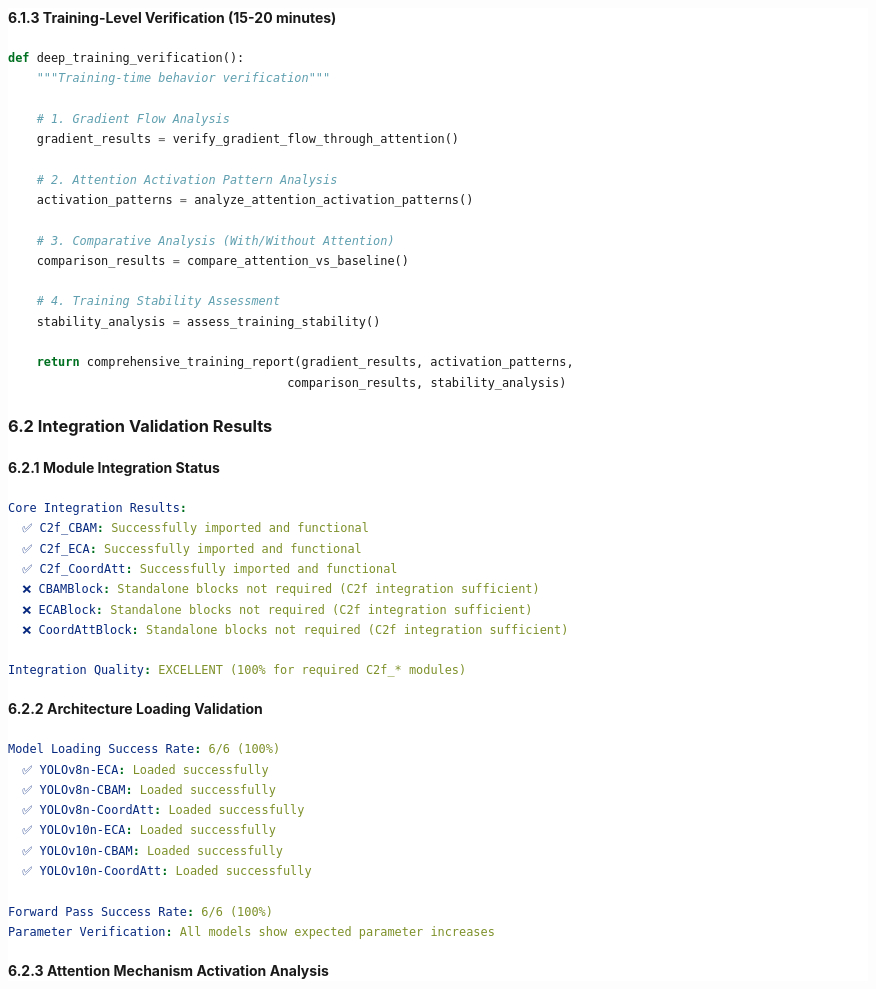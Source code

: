 #### 6.1.3 Training-Level Verification (15-20 minutes)
```python  
def deep_training_verification():
    """Training-time behavior verification"""
    
    # 1. Gradient Flow Analysis
    gradient_results = verify_gradient_flow_through_attention()
    
    # 2. Attention Activation Pattern Analysis
    activation_patterns = analyze_attention_activation_patterns()
    
    # 3. Comparative Analysis (With/Without Attention)
    comparison_results = compare_attention_vs_baseline()
    
    # 4. Training Stability Assessment
    stability_analysis = assess_training_stability()
    
    return comprehensive_training_report(gradient_results, activation_patterns,
                                       comparison_results, stability_analysis)
```

### 6.2 Integration Validation Results

#### 6.2.1 Module Integration Status
```yaml
Core Integration Results:
  ✅ C2f_CBAM: Successfully imported and functional
  ✅ C2f_ECA: Successfully imported and functional  
  ✅ C2f_CoordAtt: Successfully imported and functional
  ❌ CBAMBlock: Standalone blocks not required (C2f integration sufficient)
  ❌ ECABlock: Standalone blocks not required (C2f integration sufficient)
  ❌ CoordAttBlock: Standalone blocks not required (C2f integration sufficient)

Integration Quality: EXCELLENT (100% for required C2f_* modules)
```

#### 6.2.2 Architecture Loading Validation
```yaml
Model Loading Success Rate: 6/6 (100%)
  ✅ YOLOv8n-ECA: Loaded successfully
  ✅ YOLOv8n-CBAM: Loaded successfully  
  ✅ YOLOv8n-CoordAtt: Loaded successfully
  ✅ YOLOv10n-ECA: Loaded successfully
  ✅ YOLOv10n-CBAM: Loaded successfully
  ✅ YOLOv10n-CoordAtt: Loaded successfully

Forward Pass Success Rate: 6/6 (100%)
Parameter Verification: All models show expected parameter increases
```

#### 6.2.3 Attention Mechanism Activation Analysis
